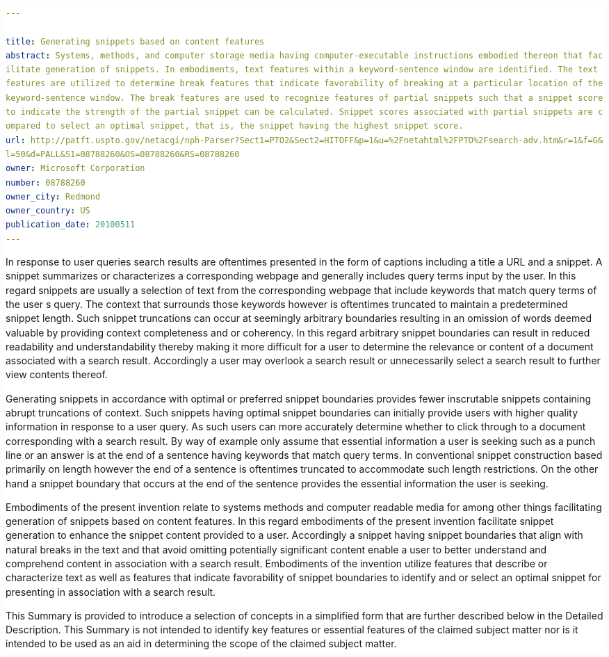 ```yaml
---

title: Generating snippets based on content features
abstract: Systems, methods, and computer storage media having computer-executable instructions embodied thereon that facilitate generation of snippets. In embodiments, text features within a keyword-sentence window are identified. The text features are utilized to determine break features that indicate favorability of breaking at a particular location of the keyword-sentence window. The break features are used to recognize features of partial snippets such that a snippet score to indicate the strength of the partial snippet can be calculated. Snippet scores associated with partial snippets are compared to select an optimal snippet, that is, the snippet having the highest snippet score.
url: http://patft.uspto.gov/netacgi/nph-Parser?Sect1=PTO2&Sect2=HITOFF&p=1&u=%2Fnetahtml%2FPTO%2Fsearch-adv.htm&r=1&f=G&l=50&d=PALL&S1=08788260&OS=08788260&RS=08788260
owner: Microsoft Corporation
number: 08788260
owner_city: Redmond
owner_country: US
publication_date: 20100511
---
```

In response to user queries search results are oftentimes presented in the form of captions including a title a URL and a snippet. A snippet summarizes or characterizes a corresponding webpage and generally includes query terms input by the user. In this regard snippets are usually a selection of text from the corresponding webpage that include keywords that match query terms of the user s query. The context that surrounds those keywords however is oftentimes truncated to maintain a predetermined snippet length. Such snippet truncations can occur at seemingly arbitrary boundaries resulting in an omission of words deemed valuable by providing context completeness and or coherency. In this regard arbitrary snippet boundaries can result in reduced readability and understandability thereby making it more difficult for a user to determine the relevance or content of a document associated with a search result. Accordingly a user may overlook a search result or unnecessarily select a search result to further view contents thereof.

Generating snippets in accordance with optimal or preferred snippet boundaries provides fewer inscrutable snippets containing abrupt truncations of context. Such snippets having optimal snippet boundaries can initially provide users with higher quality information in response to a user query. As such users can more accurately determine whether to click through to a document corresponding with a search result. By way of example only assume that essential information a user is seeking such as a punch line or an answer is at the end of a sentence having keywords that match query terms. In conventional snippet construction based primarily on length however the end of a sentence is oftentimes truncated to accommodate such length restrictions. On the other hand a snippet boundary that occurs at the end of the sentence provides the essential information the user is seeking.

Embodiments of the present invention relate to systems methods and computer readable media for among other things facilitating generation of snippets based on content features. In this regard embodiments of the present invention facilitate snippet generation to enhance the snippet content provided to a user. Accordingly a snippet having snippet boundaries that align with natural breaks in the text and that avoid omitting potentially significant content enable a user to better understand and comprehend content in association with a search result. Embodiments of the invention utilize features that describe or characterize text as well as features that indicate favorability of snippet boundaries to identify and or select an optimal snippet for presenting in association with a search result.

This Summary is provided to introduce a selection of concepts in a simplified form that are further described below in the Detailed Description. This Summary is not intended to identify key features or essential features of the claimed subject matter nor is it intended to be used as an aid in determining the scope of the claimed subject matter.
